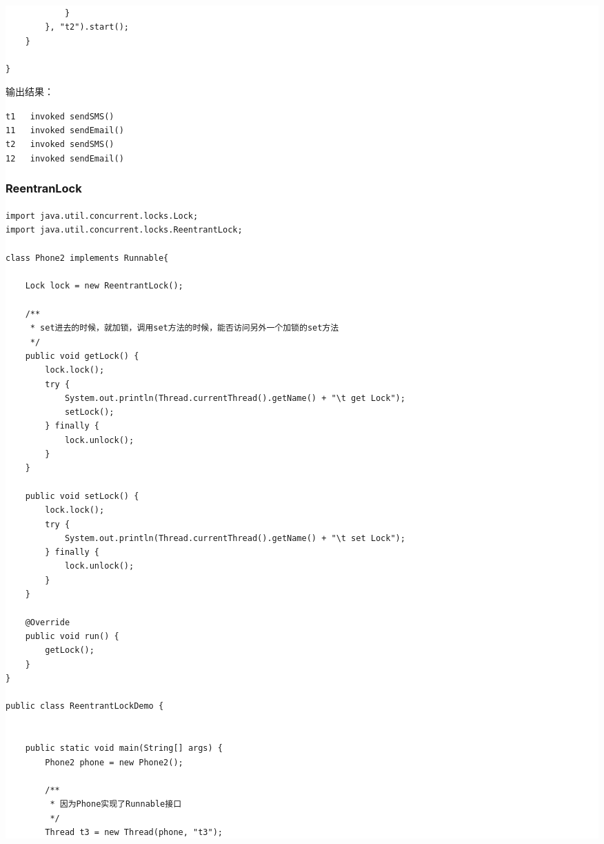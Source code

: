 ```
            }
        }, "t2").start();
	}

}
```

输出结果：

```
t1	 invoked sendSMS()
11	 invoked sendEmail()
t2	 invoked sendSMS()
12	 invoked sendEmail()

```

### ReentranLock

```
import java.util.concurrent.locks.Lock;
import java.util.concurrent.locks.ReentrantLock;

class Phone2 implements Runnable{

    Lock lock = new ReentrantLock();

    /**
     * set进去的时候，就加锁，调用set方法的时候，能否访问另外一个加锁的set方法
     */
    public void getLock() {
        lock.lock();
        try {
            System.out.println(Thread.currentThread().getName() + "\t get Lock");
            setLock();
        } finally {
            lock.unlock();
        }
    }

    public void setLock() {
        lock.lock();
        try {
            System.out.println(Thread.currentThread().getName() + "\t set Lock");
        } finally {
            lock.unlock();
        }
    }

    @Override
    public void run() {
        getLock();
    }
}

public class ReentrantLockDemo {


    public static void main(String[] args) {
        Phone2 phone = new Phone2();

        /**
         * 因为Phone实现了Runnable接口
         */
        Thread t3 = new Thread(phone, "t3");
```